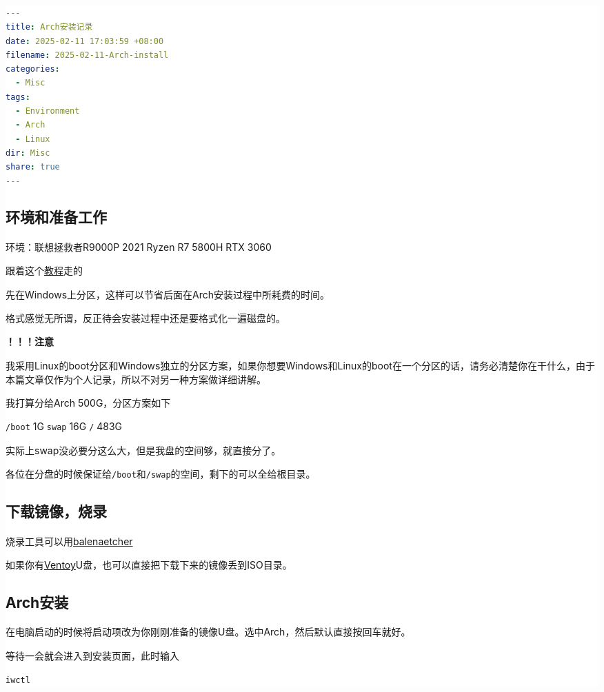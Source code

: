 ```yaml
---
title: Arch安装记录
date: 2025-02-11 17:03:59 +08:00
filename: 2025-02-11-Arch-install
categories:
  - Misc
tags:
  - Environment
  - Arch
  - Linux
dir: Misc
share: true
---
```

## 环境和准备工作

环境：联想拯救者R9000P 2021 Ryzen R7 5800H RTX 3060

跟着这个[教程](https://www.bilibili.com/video/BV1CCmiYKETP/?spm_id_from=333.880.my_history.page.click&vd_source=a050735bf251f44101103e1314e38fe9)走的

先在Windows上分区，这样可以节省后面在Arch安装过程中所耗费的时间。

格式感觉无所谓，反正待会安装过程中还是要格式化一遍磁盘的。

**！！！注意**

我采用Linux的boot分区和Windows独立的分区方案，如果你想要Windows和Linux的boot在一个分区的话，请务必清楚你在干什么，由于本篇文章仅作为个人记录，所以不对另一种方案做详细讲解。

我打算分给Arch 500G，分区方案如下

`/boot` 1G
`swap` 16G
`/` 483G

实际上swap没必要分这么大，但是我盘的空间够，就直接分了。

各位在分盘的时候保证给`/boot`和`/swap`的空间，剩下的可以全给根目录。

## 下载镜像，烧录

烧录工具可以用[balenaetcher](https://etcher.balena.io/)

如果你有[Ventoy](https://www.ventoy.net/cn/)U盘，也可以直接把下载下来的镜像丢到ISO目录。

## Arch安装

在电脑启动的时候将启动项改为你刚刚准备的镜像U盘。选中Arch，然后默认直接按回车就好。

等待一会就会进入到安装页面，此时输入

```shell
iwctl
```
